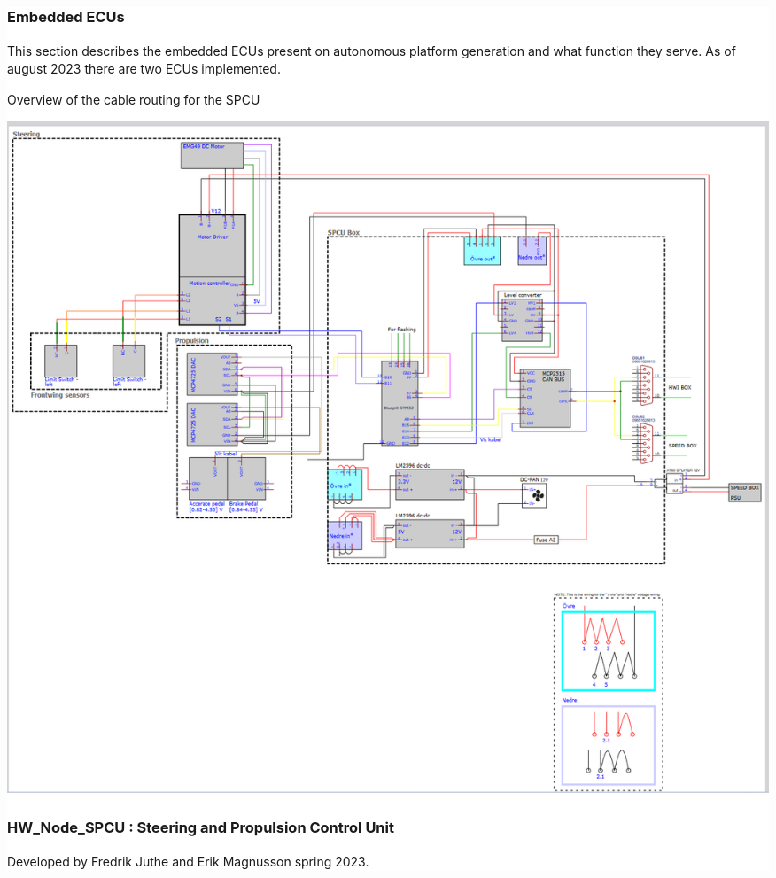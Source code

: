 ### Embedded ECUs

This section describes the embedded ECUs present on autonomous platform generation and what function they serve. As of august 2023 there are two ECUs implemented.

Overview of the cable routing for the SPCU

![SPCU rendering](Resources/EasyEDA/SPCU_cable_schema_2024-10-24_image.png)

### HW_Node_SPCU : Steering and Propulsion Control Unit

Developed by Fredrik Juthe and Erik Magnusson spring 2023.
